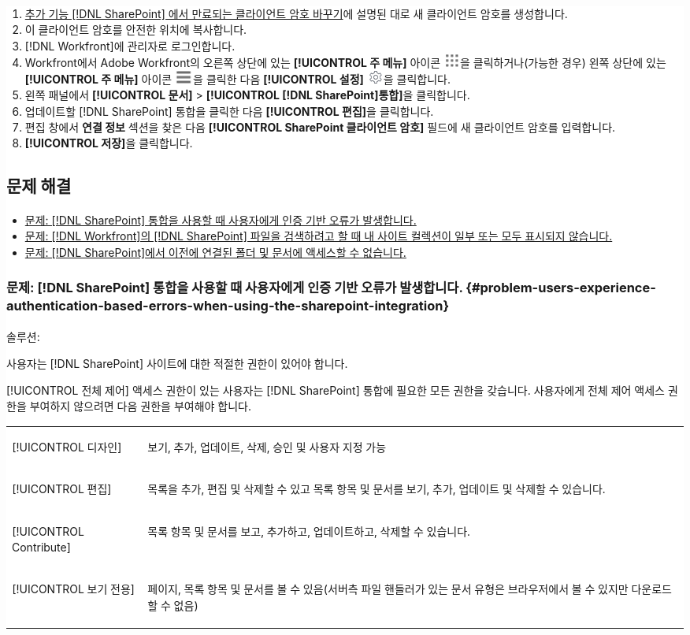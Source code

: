 

1. [추가 기능 [!DNL SharePoint] 에서 만료되는 클라이언트 암호 바꾸기](https://docs.microsoft.com/en-us/sharepoint/dev/sp-add-ins/replace-an-expiring-client-secret-in-a-sharepoint-add-in#generate-a-new-secret)에 설명된 대로 새 클라이언트 암호를 생성합니다.
1. 이 클라이언트 암호를 안전한 위치에 복사합니다.
1. [!DNL Workfront]에 관리자로 로그인합니다.
1. Workfront에서 Adobe Workfront의 오른쪽 상단에 있는 **[!UICONTROL 주 메뉴]** 아이콘 ![주 메뉴](assets/main-menu-icon.png)을 클릭하거나(가능한 경우) 왼쪽 상단에 있는 **[!UICONTROL 주 메뉴]** 아이콘 ![주 메뉴](/help/_includes/assets/main-menu-icon-left-nav.png)을 클릭한 다음 **[!UICONTROL 설정]** ![설정 아이콘](/help/_includes/assets/gear-icon-setup.png)을 클릭합니다.
1. 왼쪽 패널에서 **[!UICONTROL 문서]** > **[!UICONTROL [!DNL SharePoint]통합]**&#x200B;을 클릭합니다.
1. 업데이트할 [!DNL SharePoint] 통합을 클릭한 다음 **[!UICONTROL 편집]**&#x200B;을 클릭합니다.
1. 편집 창에서 **연결 정보** 섹션을 찾은 다음 **[!UICONTROL SharePoint 클라이언트 암호]** 필드에 새 클라이언트 암호를 입력합니다.
1. **[!UICONTROL 저장]**&#x200B;을 클릭합니다.



## 문제 해결

* [문제:  [!DNL SharePoint] 통합을 사용할 때 사용자에게 인증 기반 오류가 발생합니다.](#problem-users-experience-authentication-based-errors-when-using-the-sharepoint-integration)
* [문제: [!DNL Workfront]의  [!DNL SharePoint] 파일을 검색하려고 할 때 내 사이트 컬렉션이 일부 또는 모두 표시되지 않습니다.](#problem-when-attempting-to-browse-sharepoint-files-in-workfront-i-do-not-see-any-or-all-of-my-site-collections)
* [문제:  [!DNL SharePoint]에서 이전에 연결된 폴더 및 문서에 액세스할 수 없습니다.](#problem-i-cannot-access-previously-linked-folders-and-documents-in-sharepoint)

### 문제: [!DNL SharePoint] 통합을 사용할 때 사용자에게 인증 기반 오류가 발생합니다. {#problem-users-experience-authentication-based-errors-when-using-the-sharepoint-integration}

솔루션:

사용자는 [!DNL SharePoint] 사이트에 대한 적절한 권한이 있어야 합니다.

[!UICONTROL 전체 제어] 액세스 권한이 있는 사용자는 [!DNL SharePoint] 통합에 필요한 모든 권한을 갖습니다. 사용자에게 전체 제어 액세스 권한을 부여하지 않으려면 다음 권한을 부여해야 합니다.

<table style="table-layout:auto"> 
 <col> 
 <col> 
 <tbody> 
  <tr> 
   <td role="rowheader"> <p>[!UICONTROL 디자인]</p> </td> 
   <td> <p>보기, 추가, 업데이트, 삭제, 승인 및 사용자 지정 가능</p> </td> 
  </tr> 
  <tr> 
   <td role="rowheader"> <p>[!UICONTROL 편집]</p> </td> 
   <td> <p>목록을 추가, 편집 및 삭제할 수 있고 목록 항목 및 문서를 보기, 추가, 업데이트 및 삭제할 수 있습니다.</p> </td> 
  </tr> 
  <tr> 
   <td role="rowheader"> <p>[!UICONTROL Contribute]</p> </td> 
   <td> <p>목록 항목 및 문서를 보고, 추가하고, 업데이트하고, 삭제할 수 있습니다.</p> </td> 
  </tr> 
  <tr> 
   <td role="rowheader"> <p>[!UICONTROL 보기 전용]</p> </td> 
   <td> <p>페이지, 목록 항목 및 문서를 볼 수 있음(서버측 파일 핸들러가 있는 문서 유형은 브라우저에서 볼 수 있지만 다운로드할 수 없음)</p> </td> 
  </tr> 
 </tbody> 
</table>
